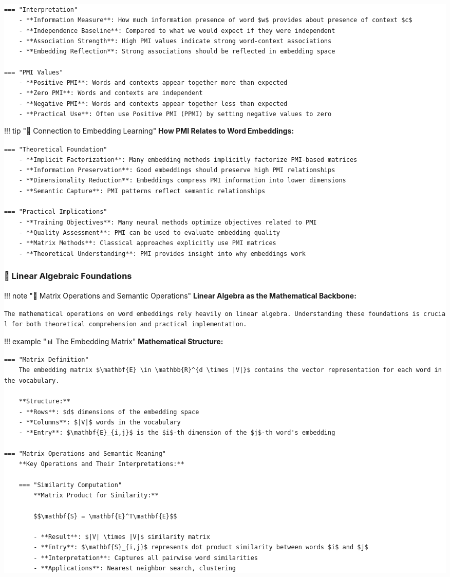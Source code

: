     === "Interpretation"
        - **Information Measure**: How much information presence of word $w$ provides about presence of context $c$
        - **Independence Baseline**: Compared to what we would expect if they were independent
        - **Association Strength**: High PMI values indicate strong word-context associations
        - **Embedding Reflection**: Strong associations should be reflected in embedding space

    === "PMI Values"
        - **Positive PMI**: Words and contexts appear together more than expected
        - **Zero PMI**: Words and contexts are independent
        - **Negative PMI**: Words and contexts appear together less than expected
        - **Practical Use**: Often use Positive PMI (PPMI) by setting negative values to zero

!!! tip "🔗 Connection to Embedding Learning"
    **How PMI Relates to Word Embeddings:**

    === "Theoretical Foundation"
        - **Implicit Factorization**: Many embedding methods implicitly factorize PMI-based matrices
        - **Information Preservation**: Good embeddings should preserve high PMI relationships
        - **Dimensionality Reduction**: Embeddings compress PMI information into lower dimensions
        - **Semantic Capture**: PMI patterns reflect semantic relationships

    === "Practical Implications"
        - **Training Objectives**: Many neural methods optimize objectives related to PMI
        - **Quality Assessment**: PMI can be used to evaluate embedding quality
        - **Matrix Methods**: Classical approaches explicitly use PMI matrices
        - **Theoretical Understanding**: PMI provides insight into why embeddings work

### 🔢 Linear Algebraic Foundations

!!! note "🧮 Matrix Operations and Semantic Operations"
    **Linear Algebra as the Mathematical Backbone:**

    The mathematical operations on word embeddings rely heavily on linear algebra. Understanding these foundations is crucial for both theoretical comprehension and practical implementation.

!!! example "📊 The Embedding Matrix"
    **Mathematical Structure:**

    === "Matrix Definition"
        The embedding matrix $\mathbf{E} \in \mathbb{R}^{d \times |V|}$ contains the vector representation for each word in the vocabulary.

        **Structure:**
        - **Rows**: $d$ dimensions of the embedding space
        - **Columns**: $|V|$ words in the vocabulary
        - **Entry**: $\mathbf{E}_{i,j}$ is the $i$-th dimension of the $j$-th word's embedding

    === "Matrix Operations and Semantic Meaning"
        **Key Operations and Their Interpretations:**

        === "Similarity Computation"
            **Matrix Product for Similarity:**

            $$\mathbf{S} = \mathbf{E}^T\mathbf{E}$$

            - **Result**: $|V| \times |V|$ similarity matrix
            - **Entry**: $\mathbf{S}_{i,j}$ represents dot product similarity between words $i$ and $j$
            - **Interpretation**: Captures all pairwise word similarities
            - **Applications**: Nearest neighbor search, clustering
